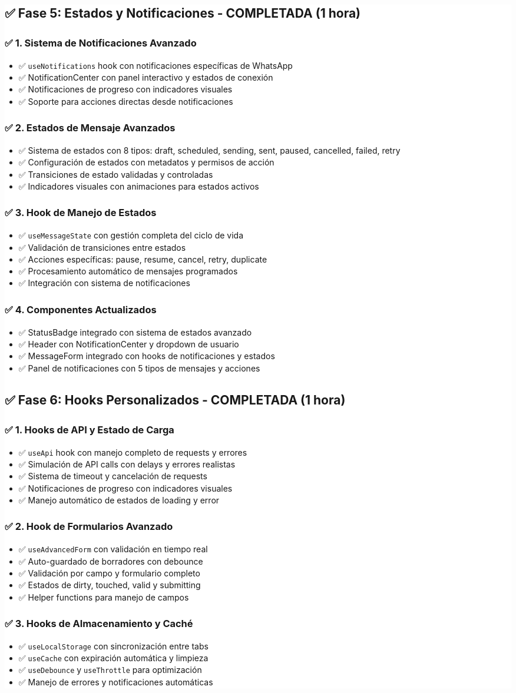 ## ✅ Fase 5: Estados y Notificaciones - COMPLETADA (1 hora)

### ✅ 1. Sistema de Notificaciones Avanzado
- ✅ `useNotifications` hook con notificaciones específicas de WhatsApp
- ✅ NotificationCenter con panel interactivo y estados de conexión
- ✅ Notificaciones de progreso con indicadores visuales
- ✅ Soporte para acciones directas desde notificaciones

### ✅ 2. Estados de Mensaje Avanzados
- ✅ Sistema de estados con 8 tipos: draft, scheduled, sending, sent, paused, cancelled, failed, retry
- ✅ Configuración de estados con metadatos y permisos de acción
- ✅ Transiciones de estado validadas y controladas
- ✅ Indicadores visuales con animaciones para estados activos

### ✅ 3. Hook de Manejo de Estados
- ✅ `useMessageState` con gestión completa del ciclo de vida
- ✅ Validación de transiciones entre estados
- ✅ Acciones específicas: pause, resume, cancel, retry, duplicate
- ✅ Procesamiento automático de mensajes programados
- ✅ Integración con sistema de notificaciones

### ✅ 4. Componentes Actualizados
- ✅ StatusBadge integrado con sistema de estados avanzado
- ✅ Header con NotificationCenter y dropdown de usuario
- ✅ MessageForm integrado con hooks de notificaciones y estados
- ✅ Panel de notificaciones con 5 tipos de mensajes y acciones

## ✅ Fase 6: Hooks Personalizados - COMPLETADA (1 hora)

### ✅ 1. Hooks de API y Estado de Carga
- ✅ `useApi` hook con manejo completo de requests y errores
- ✅ Simulación de API calls con delays y errores realistas
- ✅ Sistema de timeout y cancelación de requests
- ✅ Notificaciones de progreso con indicadores visuales
- ✅ Manejo automático de estados de loading y error

### ✅ 2. Hook de Formularios Avanzado
- ✅ `useAdvancedForm` con validación en tiempo real
- ✅ Auto-guardado de borradores con debounce
- ✅ Validación por campo y formulario completo
- ✅ Estados de dirty, touched, valid y submitting
- ✅ Helper functions para manejo de campos

### ✅ 3. Hooks de Almacenamiento y Caché
- ✅ `useLocalStorage` con sincronización entre tabs
- ✅ `useCache` con expiración automática y limpieza
- ✅ `useDebounce` y `useThrottle` para optimización
- ✅ Manejo de errores y notificaciones automáticas
